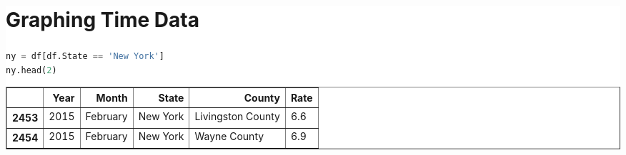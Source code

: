
# Graphing Time Data


```python
ny = df[df.State == 'New York']
ny.head(2)
```




<div>
<style>
    .dataframe thead tr:only-child th {
        text-align: right;
    }

    .dataframe thead th {
        text-align: left;
    }

    .dataframe tbody tr th {
        vertical-align: top;
    }
</style>
<table border="1" class="dataframe">
  <thead>
    <tr style="text-align: right;">
      <th></th>
      <th>Year</th>
      <th>Month</th>
      <th>State</th>
      <th>County</th>
      <th>Rate</th>
    </tr>
  </thead>
  <tbody>
    <tr>
      <th>2453</th>
      <td>2015</td>
      <td>February</td>
      <td>New York</td>
      <td>Livingston County</td>
      <td>6.6</td>
    </tr>
    <tr>
      <th>2454</th>
      <td>2015</td>
      <td>February</td>
      <td>New York</td>
      <td>Wayne County</td>
      <td>6.9</td>
    </tr>
  </tbody>
</table>
</div>
